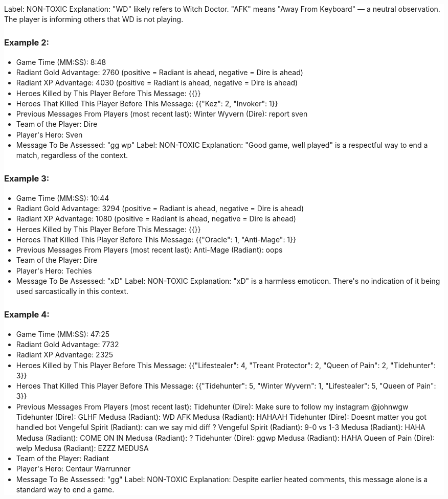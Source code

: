 Label: NON-TOXIC
Explanation: "WD" likely refers to Witch Doctor. "AFK" means "Away From Keyboard" — a neutral observation. The player is informing others that WD is not playing.

### Example 2:
- Game Time (MM:SS): 8:48
- Radiant Gold Advantage: 2760 (positive = Radiant is ahead, negative = Dire is ahead)
- Radiant XP Advantage: 4030 (positive = Radiant is ahead, negative = Dire is ahead)
- Heroes Killed by This Player Before This Message: {{}}
- Heroes That Killed This Player Before This Message: {{"Kez": 2, "Invoker": 1}}
- Previous Messages From Players (most recent last):
  Winter Wyvern (Dire): report sven
- Team of the Player: Dire
- Player's Hero: Sven
- Message To Be Assessed: "gg wp"
Label: NON-TOXIC
Explanation: "Good game, well played" is a respectful way to end a match, regardless of the context.

### Example 3:
- Game Time (MM:SS): 10:44
- Radiant Gold Advantage: 3294 (positive = Radiant is ahead, negative = Dire is ahead)
- Radiant XP Advantage: 1080 (positive = Radiant is ahead, negative = Dire is ahead)
- Heroes Killed by This Player Before This Message: {{}}
- Heroes That Killed This Player Before This Message: {{"Oracle": 1, "Anti-Mage": 1}}
- Previous Messages From Players (most recent last):
  Anti-Mage (Radiant): oops
- Team of the Player: Dire
- Player's Hero: Techies
- Message To Be Assessed: "xD"
Label: NON-TOXIC
Explanation: "xD" is a harmless emoticon. There's no indication of it being used sarcastically in this context.

### Example 4:
- Game Time (MM:SS): 47:25
- Radiant Gold Advantage: 7732
- Radiant XP Advantage: 2325
- Heroes Killed by This Player Before This Message: {{"Lifestealer": 4, "Treant Protector": 2, "Queen of Pain": 2, "Tidehunter": 3}}        
- Heroes That Killed This Player Before This Message: {{"Tidehunter": 5, "Winter Wyvern": 1, "Lifestealer": 5, "Queen of Pain": 3}}
- Previous Messages From Players (most recent last):
  Tidehunter (Dire): Make sure to follow my instagram @johnwgw
  Tidehunter (Dire): GLHF
  Medusa (Radiant): WD AFK
  Medusa (Radiant): HAHAAH
  Tidehunter (Dire): Doesnt matter you got handled bot
  Vengeful Spirit (Radiant): can we say mid diff ?
  Vengeful Spirit (Radiant): 9-0 vs 1-3
  Medusa (Radiant): HAHA
  Medusa (Radiant): COME ON IN
  Medusa (Radiant): ?
  Tidehunter (Dire): ggwp
  Medusa (Radiant): HAHA
  Queen of Pain (Dire): welp
  Medusa (Radiant): EZZZ MEDUSA
- Team of the Player: Radiant
- Player's Hero: Centaur Warrunner
- Message To Be Assessed: "gg"
Label: NON-TOXIC
Explanation: Despite earlier heated comments, this message alone is a standard way to end a game.
